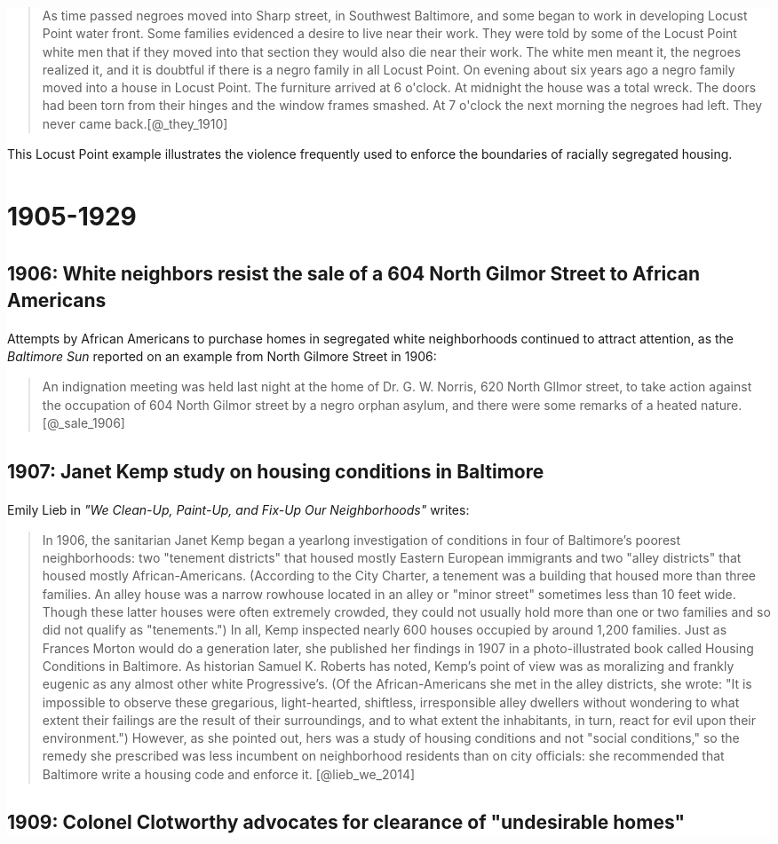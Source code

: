 > As time passed negroes moved into Sharp street, in Southwest Baltimore, and some began to work in developing Locust Point water front. Some families evidenced a desire to live near their work. They were told by some of the Locust Point white men that if they moved into that section they would also die near their work. The white men meant it, the negroes realized it, and it is doubtful if there is a negro family in all Locust Point.
> On evening about six years ago a negro family moved into a house in Locust Point. The furniture arrived at 6 o'clock. At midnight the house was a total wreck. The doors had been torn from their hinges and the window frames smashed. At 7 o'clock the next morning the negroes had left. They never came back.[@_they_1910]

This Locust Point example illustrates the violence frequently used to enforce the boundaries of racially segregated housing.

# 1905-1929

## 1906: White neighbors resist the sale of a 604 North Gilmor Street to African Americans

Attempts by African Americans to purchase homes in segregated white neighborhoods continued to attract attention, as the _Baltimore Sun_ reported on an example from North Gilmore Street in 1906:

> An indignation meeting was held last night at the home of Dr. G. W. Norris, 620 North Gllmor street, to take action against the occupation of 604 North Gilmor street by a negro orphan asylum, and there were some remarks of a heated nature.[@_sale_1906]
 
## 1907: Janet Kemp study on housing conditions in Baltimore

Emily Lieb in _"We Clean-Up, Paint-Up, and Fix-Up Our Neighborhoods"_ writes:

> In 1906, the sanitarian Janet Kemp began a yearlong investigation of conditions in four of Baltimore’s poorest neighborhoods: two "tenement districts" that housed mostly Eastern European immigrants and two "alley districts" that housed mostly African-Americans. (According to the City Charter, a tenement was a building that housed more than three families. An alley house was a narrow rowhouse located in an alley or "minor street" sometimes less than 10 feet wide. Though these latter houses were often extremely crowded, they could not usually hold more than one or two families and so did not qualify as "tenements.") In all, Kemp inspected nearly 600 houses occupied by around 1,200 families. Just as Frances Morton would do a generation later, she published her findings in 1907 in a photo-illustrated book called Housing Conditions in Baltimore. As historian Samuel K. Roberts has noted, Kemp’s point of view was as moralizing and frankly eugenic as any almost other white Progressive’s. (Of the African-Americans she met in the alley districts, she wrote: "It is impossible to observe these gregarious, light-hearted, shiftless, irresponsible alley dwellers without wondering to what extent their failings are the result of their surroundings, and to what extent the inhabitants, in turn, react for evil upon their environment.") However, as she pointed out, hers was a study of housing conditions and not "social conditions," so the remedy she prescribed was less incumbent on neighborhood residents than on city officials: she recommended that Baltimore write a housing code and enforce it. [@lieb_we_2014]

## 1909: Colonel Clotworthy advocates for clearance of "undesirable homes"
